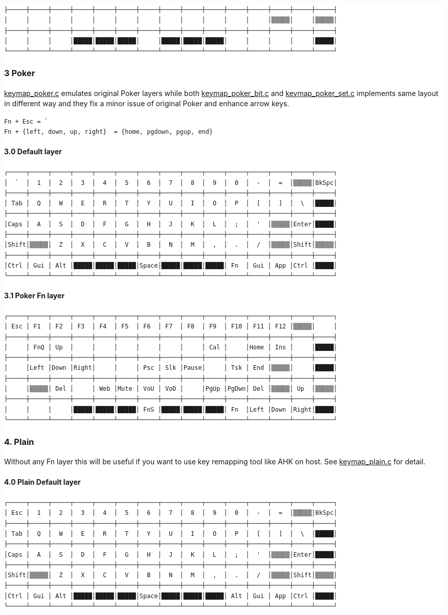     ├─────┼─────┼─────┼─────┼─────┼─────┼─────┼─────┼─────┼─────┼─────┼─────┼─────┼─────┼─────┤
    │     │     │     │     │     │     │     │     │     │     │     │     │▒▒▒▒▒│     │▒▒▒▒▒│
    ├─────┼─────┼─────┼─────┼─────┼─────┼─────┼─────┼─────┼─────┼─────┼─────┼─────┼─────┼─────┤
    │     │     │     │█████│█████│█████│     │█████│█████│█████│     │     │     │     │█████│
    └─────┴─────┴─────┴─────┴─────┴─────┴─────┴─────┴─────┴─────┴─────┴─────┴─────┴─────┴─────┘

    
### 3  Poker
[keymap_poker.c](keymap_poker.c) emulates original Poker layers
while both [keymap_poker_bit.c](keymap_poker_bit.c) and [keymap_poker_set.c](keymap_poker_set.c) implements same layout in different way and they fix a minor issue of original Poker and enhance arrow keys.

    Fn + Esc = `
    Fn + {left, down, up, right}  = {home, pgdown, pgup, end}

#### 3.0 Default layer
    ┌─────┬─────┬─────┬─────┬─────┬─────┬─────┬─────┬─────┬─────┬─────┬─────┬─────┬─────┬─────┐
    │  `  │  1  │  2  │  3  │  4  │  5  │  6  │  7  │  8  │  9  │  0  │  -  │  =  │▒▒▒▒▒│BkSpc│
    ├─────┼─────┼─────┼─────┼─────┼─────┼─────┼─────┼─────┼─────┼─────┼─────┼─────┼─────┼─────┤
    │ Tab │  Q  │  W  │  E  │  R  │  T  │  Y  │  U  │  I  │  O  │  P  │  [  │  ]  │  \  │█████│
    ├─────┼─────┼─────┼─────┼─────┼─────┼─────┼─────┼─────┼─────┼─────┼─────┼─────┼─────┼─────┤
    │Caps │  A  │  S  │  D  │  F  │  G  │  H  │  J  │  K  │  L  │  ;  │  '  │▒▒▒▒▒│Enter│█████│
    ├─────┼─────┼─────┼─────┼─────┼─────┼─────┼─────┼─────┼─────┼─────┼─────┼─────┼─────┼─────┤
    │Shift│▒▒▒▒▒│  Z  │  X  │  C  │  V  │  B  │  N  │  M  │  ,  │  .  │  /  │▒▒▒▒▒│Shift│▒▒▒▒▒│
    ├─────┼─────┼─────┼─────┼─────┼─────┼─────┼─────┼─────┼─────┼─────┼─────┼─────┼─────┼─────┤
    │Ctrl │ Gui │ Alt │█████│█████│█████│Space│█████│█████│█████│ Fn  │ Gui │ App │Ctrl │█████│
    └─────┴─────┴─────┴─────┴─────┴─────┴─────┴─────┴─────┴─────┴─────┴─────┴─────┴─────┴─────┘
#### 3.1 Poker Fn layer
    ┌─────┬─────┬─────┬─────┬─────┬─────┬─────┬─────┬─────┬─────┬─────┬─────┬─────┬─────┬─────┐
    │ Esc │ F1  │ F2  │ F3  │ F4  │ F5  │ F6  │ F7  │ F8  │ F9  │ F10 │ F11 │ F12 │▒▒▒▒▒│     │
    ├─────┼─────┼─────┼─────┼─────┼─────┼─────┼─────┼─────┼─────┼─────┼─────┼─────┼─────┼─────┤
    │     │ FnQ │ Up  │     │     │     │     │     │     │ Cal │     │Home │ Ins │     │█████│
    ├─────┼─────┼─────┼─────┼─────┼─────┼─────┼─────┼─────┼─────┼─────┼─────┼─────┼─────┼─────┤
    │     │Left │Down │Right│     │     │ Psc │ Slk │Pause│     │ Tsk │ End │▒▒▒▒▒│     │█████│
    ├─────┼─────┼─────┼─────┼─────┼─────┼─────┼─────┼─────┼─────┼─────┼─────┼─────┼─────┼─────┤
    │     │▒▒▒▒▒│ Del │     │ Web │Mute │ VoU │ VoD │     │PgUp │PgDwn│ Del │▒▒▒▒▒│ Up  │▒▒▒▒▒│
    ├─────┼─────┼─────┼─────┼─────┼─────┼─────┼─────┼─────┼─────┼─────┼─────┼─────┼─────┼─────┤
    │     │     │     │█████│█████│█████│ FnS │█████│█████│█████│ Fn  │Left │Down │Right│█████│
    └─────┴─────┴─────┴─────┴─────┴─────┴─────┴─────┴─────┴─────┴─────┴─────┴─────┴─────┴─────┘


### 4. Plain
Without any Fn layer this will be useful if you want to use key remapping tool like AHK on host.
See [keymap_plain.c](keymap_plain.c) for detail.

#### 4.0 Plain Default layer
    ┌─────┬─────┬─────┬─────┬─────┬─────┬─────┬─────┬─────┬─────┬─────┬─────┬─────┬─────┬─────┐
    │ Esc │  1  │  2  │  3  │  4  │  5  │  6  │  7  │  8  │  9  │  0  │  -  │  =  │▒▒▒▒▒│BkSpc│
    ├─────┼─────┼─────┼─────┼─────┼─────┼─────┼─────┼─────┼─────┼─────┼─────┼─────┼─────┼─────┤
    │ Tab │  Q  │  W  │  E  │  R  │  T  │  Y  │  U  │  I  │  O  │  P  │  [  │  ]  │  \  │█████│
    ├─────┼─────┼─────┼─────┼─────┼─────┼─────┼─────┼─────┼─────┼─────┼─────┼─────┼─────┼─────┤
    │Caps │  A  │  S  │  D  │  F  │  G  │  H  │  J  │  K  │  L  │  ;  │  '  │▒▒▒▒▒│Enter│█████│
    ├─────┼─────┼─────┼─────┼─────┼─────┼─────┼─────┼─────┼─────┼─────┼─────┼─────┼─────┼─────┤
    │Shift│▒▒▒▒▒│  Z  │  X  │  C  │  V  │  B  │  N  │  M  │  ,  │  .  │  /  │▒▒▒▒▒│Shift│▒▒▒▒▒│
    ├─────┼─────┼─────┼─────┼─────┼─────┼─────┼─────┼─────┼─────┼─────┼─────┼─────┼─────┼─────┤
    │Ctrl │ Gui │ Alt │█████│█████│█████│Space│█████│█████│█████│ Alt │ Gui │ App │Ctrl │█████│
    └─────┴─────┴─────┴─────┴─────┴─────┴─────┴─────┴─────┴─────┴─────┴─────┴─────┴─────┴─────┘
